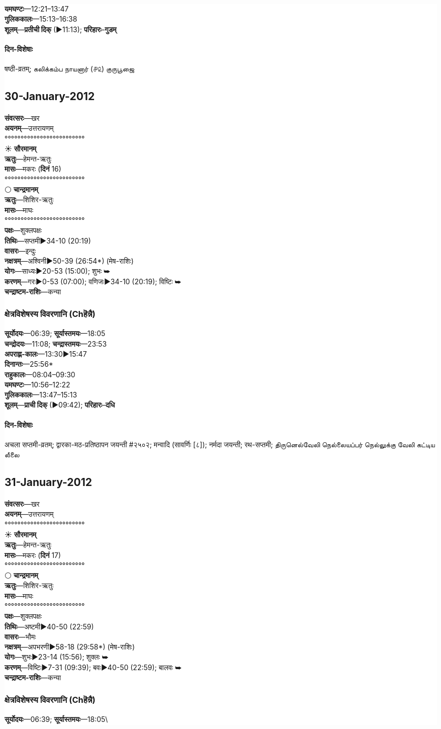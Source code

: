 **यमघण्टः**—12:21–13:47\
**गुलिककालः**—15:13–16:38\
**शूलम्**—**प्रतीची दिक्** (►11:13); **परिहारः**–**गुडम्**
#### **दिन-विशेषाः**
षष्ठी-व्रतम्; கலிக்கம்ப நாயனார் (௪௨) குருபூஜை


## 30-January-2012
**संवत्सरः**—खर\
**अयनम्**—उत्तरायणम्\
°°°°°°°°°°°°°°°°°°°°°°°°°\
☀ **सौरमानम्**\
**ऋतुः**—हेमन्त-ऋतुः\
**मासः**—मकरः (**दिनं** 16)\
°°°°°°°°°°°°°°°°°°°°°°°°°\
⚪ **चान्द्रमानम्**\
**ऋतुः**—शिशिर-ऋतुः\
**मासः**—माघः\
°°°°°°°°°°°°°°°°°°°°°°°°°\
**पक्षः**—शुक्लपक्षः\
**तिथिः**—सप्तमी►34-10 (20:19) \
**वासरः**—इन्दुः\
**नक्षत्रम्**—अश्विनी►50-39 (26:54*) (मेष-राशिः)\
**योगः**—साध्यः►20-53 (15:00); शुभः ➥\
**करणम्**—गरः►0-53 (07:00); वणिजः►34-10 (20:19); विष्टिः ➥\
**चन्द्राष्टम-राशिः**—कन्या
### **क्षेत्रविशेषस्य विवरणानि (Chहॆन्नै)**
**सूर्योदयः**—06:39; **सूर्यास्तमयः**—18:05\
**चन्द्रोदयः**—11:08; **चन्द्रास्तमयः**—23:53\
**अपराह्ण-कालः**—13:30►15:47\
**दिनान्तः**—25:56*\
**राहुकालः**—08:04–09:30\
**यमघण्टः**—10:56–12:22\
**गुलिककालः**—13:47–15:13\
**शूलम्**—**प्राची दिक्** (►09:42); **परिहारः**–**दधि**
#### **दिन-विशेषाः**
अचला सप्तमी-व्रतम्; द्वारका-मठ-प्रतिष्ठापन जयन्ती #२५०२; मन्वादि (सावर्णिः [८]); नर्मदा जयन्ती; रथ-सप्तमी; திருனெல்வேலி நெல்லையப்பர் நெல்லுக்கு வேலி கட்டிய லீலை


## 31-January-2012
**संवत्सरः**—खर\
**अयनम्**—उत्तरायणम्\
°°°°°°°°°°°°°°°°°°°°°°°°°\
☀ **सौरमानम्**\
**ऋतुः**—हेमन्त-ऋतुः\
**मासः**—मकरः (**दिनं** 17)\
°°°°°°°°°°°°°°°°°°°°°°°°°\
⚪ **चान्द्रमानम्**\
**ऋतुः**—शिशिर-ऋतुः\
**मासः**—माघः\
°°°°°°°°°°°°°°°°°°°°°°°°°\
**पक्षः**—शुक्लपक्षः\
**तिथिः**—अष्टमी►40-50 (22:59) \
**वासरः**—भौमः\
**नक्षत्रम्**—अपभरणी►58-18 (29:58*) (मेष-राशिः)\
**योगः**—शुभः►23-14 (15:56); शुक्लः ➥\
**करणम्**—विष्टिः►7-31 (09:39); बवः►40-50 (22:59); बालवः ➥\
**चन्द्राष्टम-राशिः**—कन्या
### **क्षेत्रविशेषस्य विवरणानि (Chहॆन्नै)**
**सूर्योदयः**—06:39; **सूर्यास्तमयः**—18:05\